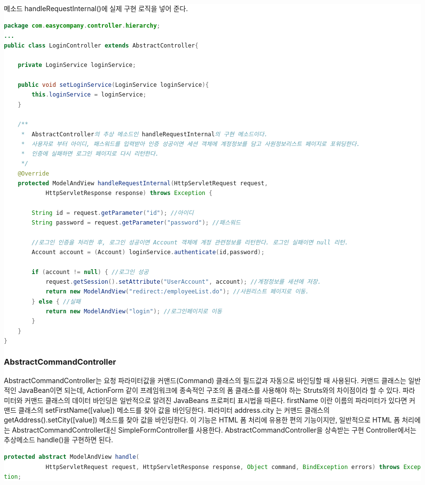메소드 handleRequestInternal()에 실제 구현 로직을 넣어 준다.

```java
package com.easycompany.controller.hierarchy;
...
public class LoginController extends AbstractController{
 
	private LoginService loginService;
 
	public void setLoginService(LoginService loginService){
		this.loginService = loginService;
	}
 
	/**
	 *  AbstractController의 추상 메소드인 handleRequestInternal의 구현 메소드이다.
	 *  사용자로 부터 아이디, 패스워드를 입력받아 인증 성공이면 세션 객체에 계정정보를 담고 사원정보리스트 페이지로 포워딩한다.
	 *  인증에 실패하면 로그인 페이지로 다시 리턴한다.
	 */	
	@Override
	protected ModelAndView handleRequestInternal(HttpServletRequest request,
			HttpServletResponse response) throws Exception {
 
		String id = request.getParameter("id"); //아이디
		String password = request.getParameter("password"); //패스워드
 
		//로그인 인증을 처리한 후, 로그인 성공이면 Account 객체에 계정 관련정보를 리턴한다. 로그인 실패이면 null 리턴.  
		Account account = (Account) loginService.authenticate(id,password);
 
		if (account != null) { //로그인 성공
			request.getSession().setAttribute("UserAccount", account); //계정정보를 세션에 저장.
			return new ModelAndView("redirect:/employeeList.do"); //사원리스트 페이지로 이동.
		} else { //실패
			return new ModelAndView("login"); //로그인페이지로 이동
		}
	}
}
```

### AbstractCommandController

AbstractCommandController는 요청 파라미터값을 커맨드(Command) 클래스의 필드값과 자동으로 바인딩할 때 사용된다.
커맨드 클래스는 일반적인 JavaBean이면 되는데, ActionForm 같이 프레임워크에 종속적인 구조의 폼 클래스를 사용해야 하는 Struts와의 차이점이라 할 수 있다.
파라미터와 커맨드 클래스의 데이터 바인딩은 일반적으로 알려진 JavaBeans 프로퍼티 표시법을 따른다.
firstName 이란 이름의 파라미터가 있다면 커맨드 클래스의 setFirstName([value]) 메소드를 찾아 값을 바인딩한다.
파라미터 address.city 는 커맨드 클래스의 getAddress().setCity([value]) 메소드를 찾아 값을 바인딩한다.
이 기능은 HTML 폼 처리에 유용한 편의 기능이지만, 일반적으로 HTML 폼 처리에는 AbstractCommandController대신 SimpleFormController를 사용한다.
AbstractCommandController을 상속받는 구현 Controller에서는 추상메소드 handle()을 구현하면 된다.

```java
protected abstract ModelAndView handle(
			HttpServletRequest request, HttpServletResponse response, Object command, BindException errors) throws Exception;
```
